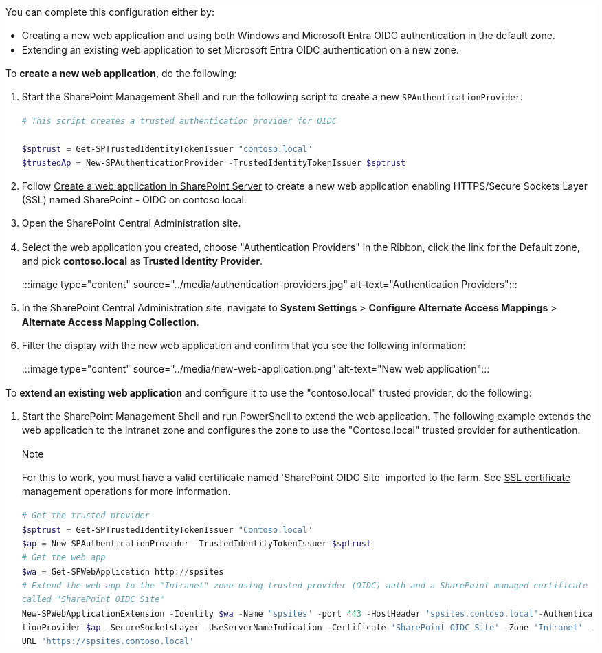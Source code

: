 You can complete this configuration either by:

- Creating a new web application and using both Windows and Microsoft Entra OIDC authentication in the default zone.
- Extending an existing web application to set Microsoft Entra OIDC authentication on a new zone.

To **create a new web application**, do the following:

1. Start the SharePoint Management Shell and run the following script to create a new `SPAuthenticationProvider`:

      ```powershell
      # This script creates a trusted authentication provider for OIDC
      
      $sptrust = Get-SPTrustedIdentityTokenIssuer "contoso.local"
      $trustedAp = New-SPAuthenticationProvider -TrustedIdentityTokenIssuer $sptrust
      ```

  2. Follow [Create a web application in SharePoint Server](../administration/create-a-web-application.md) to create a new web application enabling HTTPS/Secure Sockets Layer (SSL) named SharePoint - OIDC on contoso.local.
  3. Open the SharePoint Central Administration site.
  4. Select the web application you created, choose "Authentication Providers" in the Ribbon, click the link for the Default zone, and pick **contoso.local** as **Trusted Identity Provider**.

      :::image type="content" source="../media/authentication-providers.jpg" alt-text="Authentication Providers":::

  5. In the SharePoint Central Administration site, navigate to **System Settings** > **Configure Alternate Access Mappings** > **Alternate Access Mapping Collection**.

  6. Filter the display with the new web application and confirm that you see the following information:

      :::image type="content" source="../media/new-web-application.png" alt-text="New web application":::

To **extend an existing web application** and configure it to use the "contoso.local" trusted provider, do the following:

1. Start the SharePoint Management Shell and run PowerShell to extend the web application.  The following example extends the web application to the Intranet zone and configures the zone to use the "Contoso.local" trusted provider for authentication.

   > [!NOTE] 
   > For this to work, you must have a valid certificate named 'SharePoint OIDC Site' imported to the farm.  See [SSL certificate management operations](../administration/ssl-certificate-management.md) for more information.
   
   ```powershell
   # Get the trusted provider
   $sptrust = Get-SPTrustedIdentityTokenIssuer "Contoso.local"
   $ap = New-SPAuthenticationProvider -TrustedIdentityTokenIssuer $sptrust
   # Get the web app
   $wa = Get-SPWebApplication http://spsites
   # Extend the web app to the "Intranet" zone using trusted provider (OIDC) auth and a SharePoint managed certificate called "SharePoint OIDC Site"
   New-SPWebApplicationExtension -Identity $wa -Name "spsites" -port 443 -HostHeader 'spsites.contoso.local'-AuthenticationProvider $ap -SecureSocketsLayer -UseServerNameIndication -Certificate 'SharePoint OIDC Site' -Zone 'Intranet' -URL 'https://spsites.contoso.local' 
   ```
